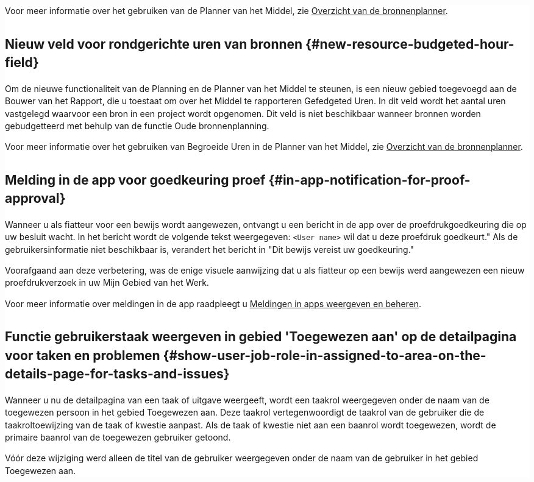 Voor meer informatie over het gebruiken van de Planner van het Middel, zie [Overzicht van de bronnenplanner](../../../../resource-mgmt/resource-planning/get-started-resource-planner.md).

## Nieuw veld voor rondgerichte uren van bronnen {#new-resource-budgeted-hour-field}

Om de nieuwe functionaliteit van de Planning en de Planner van het Middel te steunen, is een nieuw gebied toegevoegd aan de Bouwer van het Rapport, die u toestaat om over het Middel te rapporteren Gefedgeted Uren. In dit veld wordt het aantal uren vastgelegd waarvoor een bron in een project wordt opgenomen. Dit veld is niet beschikbaar wanneer bronnen worden gebudgetteerd met behulp van de functie Oude bronnenplanning.

Voor meer informatie over het gebruiken van Begroeide Uren in de Planner van het Middel, zie [Overzicht van de bronnenplanner](../../../../resource-mgmt/resource-planning/get-started-resource-planner.md).

## Melding in de app voor goedkeuring proef {#in-app-notification-for-proof-approval}

Wanneer u als fiatteur voor een bewijs wordt aangewezen, ontvangt u een bericht in de app over de proefdrukgoedkeuring die op uw besluit wacht. In het bericht wordt de volgende tekst weergegeven: `<User name>` wil dat u deze proefdruk goedkeurt.&quot; Als de gebruikersinformatie niet beschikbaar is, verandert het bericht in &quot;Dit bewijs vereist uw goedkeuring.&quot;

Voorafgaand aan deze verbetering, was de enige visuele aanwijzing dat u als fiatteur op een bewijs werd aangewezen een nieuw proefdrukverzoek in uw Mijn Gebied van het Werk.

Voor meer informatie over meldingen in de app raadpleegt u [Meldingen in apps weergeven en beheren](../../../../workfront-basics/using-notifications/view-and-manage-in-app-notifications.md).

## Functie gebruikerstaak weergeven in gebied &#39;Toegewezen aan&#39; op de detailpagina voor taken en problemen {#show-user-job-role-in-assigned-to-area-on-the-details-page-for-tasks-and-issues}

Wanneer u nu de detailpagina van een taak of uitgave weergeeft, wordt een taakrol weergegeven onder de naam van de toegewezen persoon in het gebied Toegewezen aan. Deze taakrol vertegenwoordigt de taakrol van de gebruiker die de taakroltoewijzing van de taak of kwestie aanpast. Als de taak of kwestie niet aan een baanrol wordt toegewezen, wordt de primaire baanrol van de toegewezen gebruiker getoond.

Vóór deze wijziging werd alleen de titel van de gebruiker weergegeven onder de naam van de gebruiker in het gebied Toegewezen aan. 
